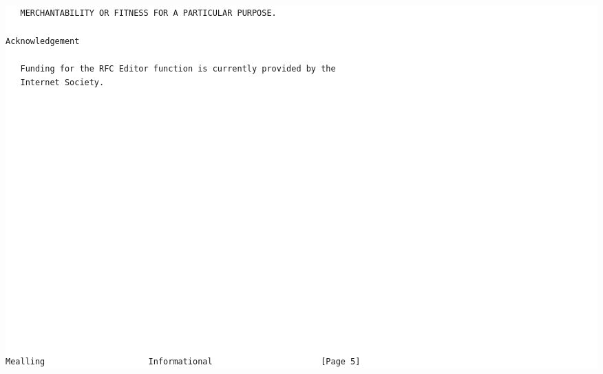 ``` newpage
   MERCHANTABILITY OR FITNESS FOR A PARTICULAR PURPOSE.

Acknowledgement

   Funding for the RFC Editor function is currently provided by the
   Internet Society.



















Mealling                     Informational                      [Page 5]
```
